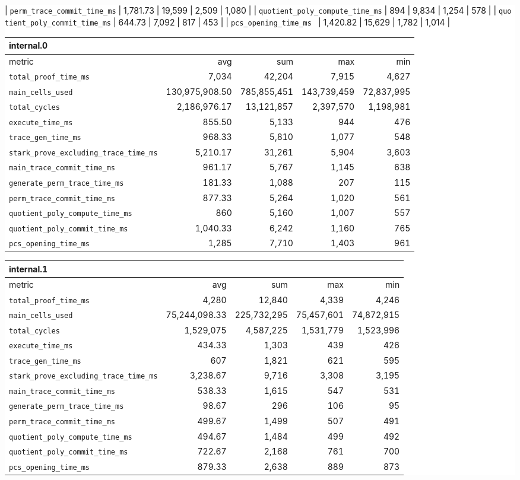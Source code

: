| `perm_trace_commit_time_ms` |  1,781.73 |  19,599 |  2,509 |  1,080 |
| `quotient_poly_compute_time_ms` |  894 |  9,834 |  1,254 |  578 |
| `quotient_poly_commit_time_ms` |  644.73 |  7,092 |  817 |  453 |
| `pcs_opening_time_ms ` |  1,420.82 |  15,629 |  1,782 |  1,014 |

| internal.0 |||||
|:---|---:|---:|---:|---:|
|metric|avg|sum|max|min|
| `total_proof_time_ms ` |  7,034 |  42,204 |  7,915 |  4,627 |
| `main_cells_used     ` |  130,975,908.50 |  785,855,451 |  143,739,459 |  72,837,995 |
| `total_cycles        ` |  2,186,976.17 |  13,121,857 |  2,397,570 |  1,198,981 |
| `execute_time_ms     ` |  855.50 |  5,133 |  944 |  476 |
| `trace_gen_time_ms   ` |  968.33 |  5,810 |  1,077 |  548 |
| `stark_prove_excluding_trace_time_ms` |  5,210.17 |  31,261 |  5,904 |  3,603 |
| `main_trace_commit_time_ms` |  961.17 |  5,767 |  1,145 |  638 |
| `generate_perm_trace_time_ms` |  181.33 |  1,088 |  207 |  115 |
| `perm_trace_commit_time_ms` |  877.33 |  5,264 |  1,020 |  561 |
| `quotient_poly_compute_time_ms` |  860 |  5,160 |  1,007 |  557 |
| `quotient_poly_commit_time_ms` |  1,040.33 |  6,242 |  1,160 |  765 |
| `pcs_opening_time_ms ` |  1,285 |  7,710 |  1,403 |  961 |

| internal.1 |||||
|:---|---:|---:|---:|---:|
|metric|avg|sum|max|min|
| `total_proof_time_ms ` |  4,280 |  12,840 |  4,339 |  4,246 |
| `main_cells_used     ` |  75,244,098.33 |  225,732,295 |  75,457,601 |  74,872,915 |
| `total_cycles        ` |  1,529,075 |  4,587,225 |  1,531,779 |  1,523,996 |
| `execute_time_ms     ` |  434.33 |  1,303 |  439 |  426 |
| `trace_gen_time_ms   ` |  607 |  1,821 |  621 |  595 |
| `stark_prove_excluding_trace_time_ms` |  3,238.67 |  9,716 |  3,308 |  3,195 |
| `main_trace_commit_time_ms` |  538.33 |  1,615 |  547 |  531 |
| `generate_perm_trace_time_ms` |  98.67 |  296 |  106 |  95 |
| `perm_trace_commit_time_ms` |  499.67 |  1,499 |  507 |  491 |
| `quotient_poly_compute_time_ms` |  494.67 |  1,484 |  499 |  492 |
| `quotient_poly_commit_time_ms` |  722.67 |  2,168 |  761 |  700 |
| `pcs_opening_time_ms ` |  879.33 |  2,638 |  889 |  873 |
